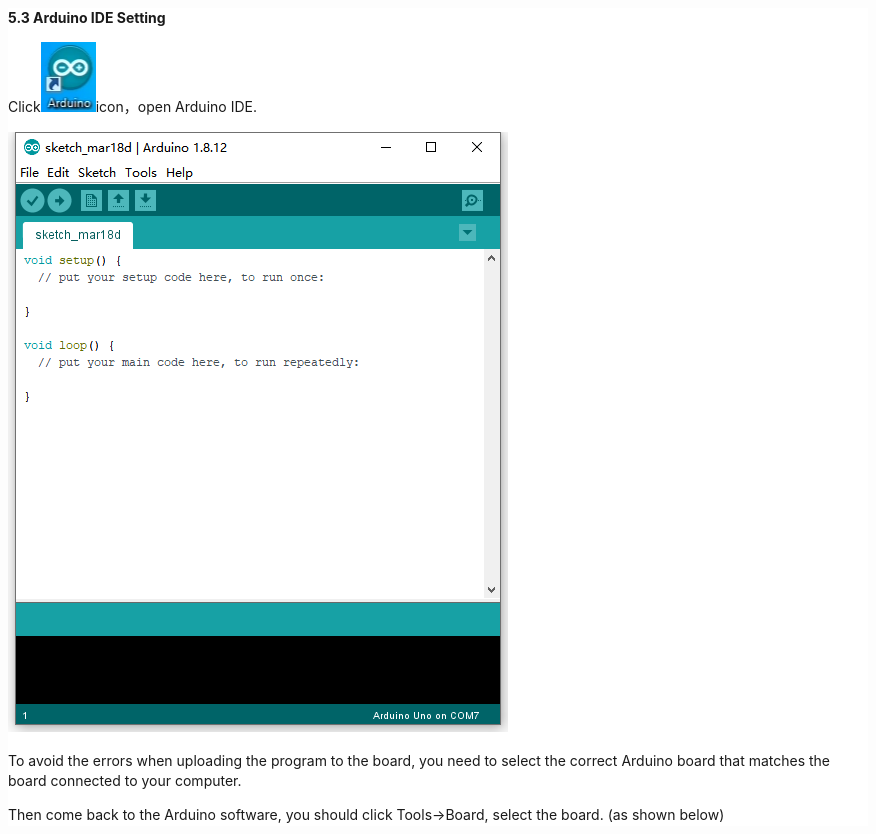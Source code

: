 
**5.3 Arduino IDE Setting**

Click![](KS0503/media/675ae7298ce0973df720b2fbbb514caa.png)icon，open Arduino IDE.

![](KS0503/media/5362a7c9b7ca1d26dbc17c8299b6b63b.png)

To avoid the errors when uploading the program to the board, you need to select
the correct Arduino board that matches the board connected to your computer.

Then come back to the Arduino software, you should click Tools→Board, select the
board. (as shown below)
